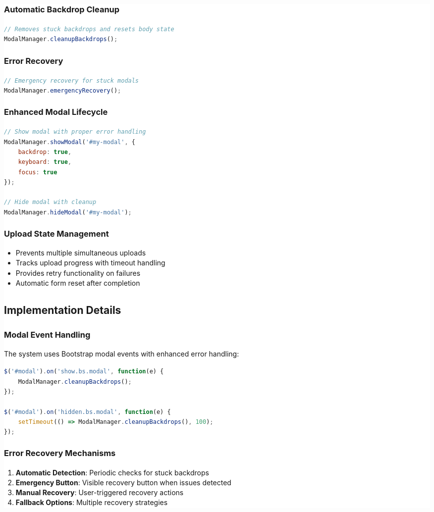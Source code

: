 ### Automatic Backdrop Cleanup
```javascript
// Removes stuck backdrops and resets body state
ModalManager.cleanupBackdrops();
```

### Error Recovery
```javascript
// Emergency recovery for stuck modals
ModalManager.emergencyRecovery();
```

### Enhanced Modal Lifecycle
```javascript
// Show modal with proper error handling
ModalManager.showModal('#my-modal', {
    backdrop: true,
    keyboard: true,
    focus: true
});

// Hide modal with cleanup
ModalManager.hideModal('#my-modal');
```

### Upload State Management
- Prevents multiple simultaneous uploads
- Tracks upload progress with timeout handling
- Provides retry functionality on failures
- Automatic form reset after completion

## Implementation Details

### Modal Event Handling

The system uses Bootstrap modal events with enhanced error handling:

```javascript
$('#modal').on('show.bs.modal', function(e) {
    ModalManager.cleanupBackdrops();
});

$('#modal').on('hidden.bs.modal', function(e) {
    setTimeout(() => ModalManager.cleanupBackdrops(), 100);
});
```

### Error Recovery Mechanisms

1. **Automatic Detection**: Periodic checks for stuck backdrops
2. **Emergency Button**: Visible recovery button when issues detected
3. **Manual Recovery**: User-triggered recovery actions
4. **Fallback Options**: Multiple recovery strategies
